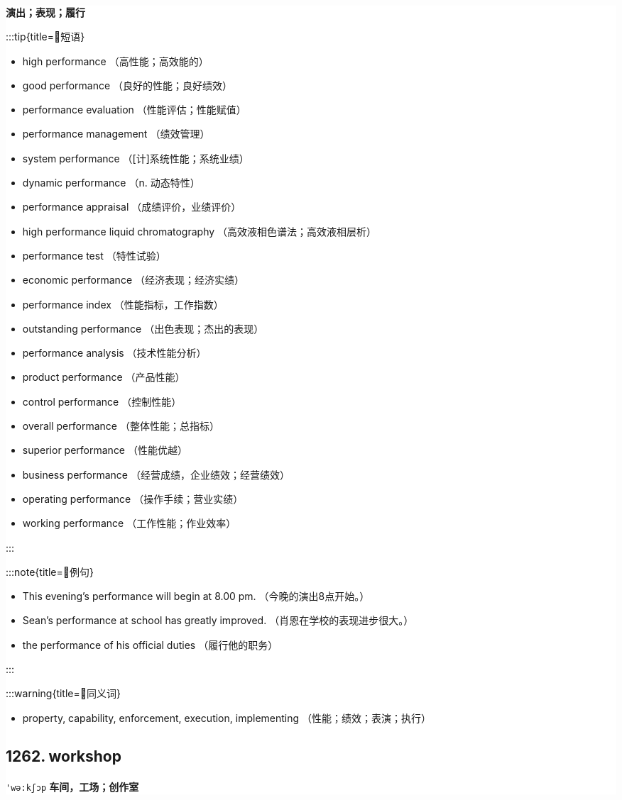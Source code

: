 **演出；表现；履行**

:::tip{title=🤩短语}

- high performance （高性能；高效能的）

- good performance （良好的性能；良好绩效）

- performance evaluation （性能评估；性能赋值）

- performance management （绩效管理）

- system performance （[计]系统性能；系统业绩）

- dynamic performance （n. 动态特性）

- performance appraisal （成绩评价，业绩评价）

- high performance liquid chromatography （高效液相色谱法；高效液相层析）

- performance test （特性试验）

- economic performance （经济表现；经济实绩）

- performance index （性能指标，工作指数）

- outstanding performance （出色表现；杰出的表现）

- performance analysis （技术性能分析）

- product performance （产品性能）

- control performance （控制性能）

- overall performance （整体性能；总指标）

- superior performance （性能优越）

- business performance （经营成绩，企业绩效；经营绩效）

- operating performance （操作手续；营业实绩）

- working performance （工作性能；作业效率）

:::

:::note{title=🎤例句}

- This evening’s performance will begin at 8.00 pm. （今晚的演出8点开始。）

- Sean’s performance at school has greatly improved. （肖恩在学校的表现进步很大。）

- the performance of his official duties （履行他的职务）

:::

:::warning{title=🤔同义词}

- property, capability, enforcement, execution, implementing （性能；绩效；表演；执行）


## 1262. workshop

`'wə:kʃɔp`  **车间，工场；创作室**
